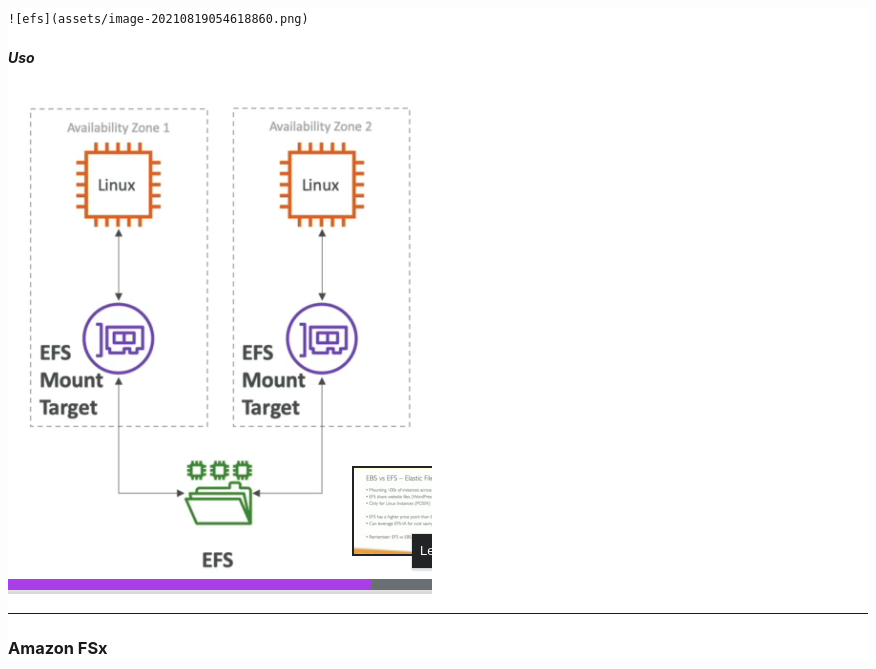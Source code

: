     ![efs](assets/image-20210819054618860.png)

##### Uso

![efs-uso](assets/image-20210819054634544.png)

---

### Amazon FSx
